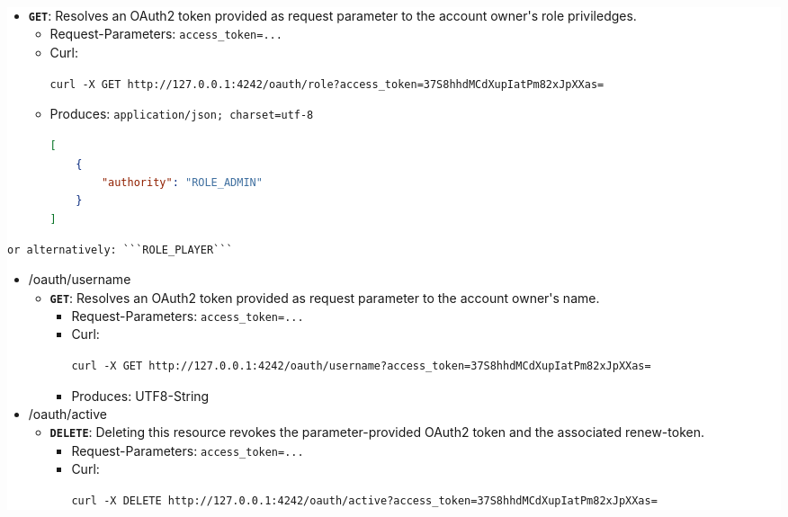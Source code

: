    * **```GET```**: Resolves an OAuth2 token provided as request parameter to the account owner's role priviledges.
     * Request-Parameters: ```access_token=...```
     * Curl:  
        ```
        curl -X GET http://127.0.0.1:4242/oauth/role?access_token=37S8hhdMCdXupIatPm82xJpXXas=
        ```
     * Produces: ```application/json; charset=utf-8```
        ```json
        [
            {
                "authority": "ROLE_ADMIN"
            }
        ]
        ```  
	or alternatively: ```ROLE_PLAYER```
 * /oauth/username
   * **```GET```**: Resolves an OAuth2 token provided as request parameter to the account owner's name.
     * Request-Parameters: ```access_token=...```
     * Curl:  
        ```
        curl -X GET http://127.0.0.1:4242/oauth/username?access_token=37S8hhdMCdXupIatPm82xJpXXas=
        ```
     * Produces: UTF8-String
 * /oauth/active
   * **```DELETE```**: Deleting this resource revokes the parameter-provided OAuth2 token and the associated renew-token.
     * Request-Parameters: ```access_token=...```
     * Curl:  
        ```
        curl -X DELETE http://127.0.0.1:4242/oauth/active?access_token=37S8hhdMCdXupIatPm82xJpXXas=
        ```


